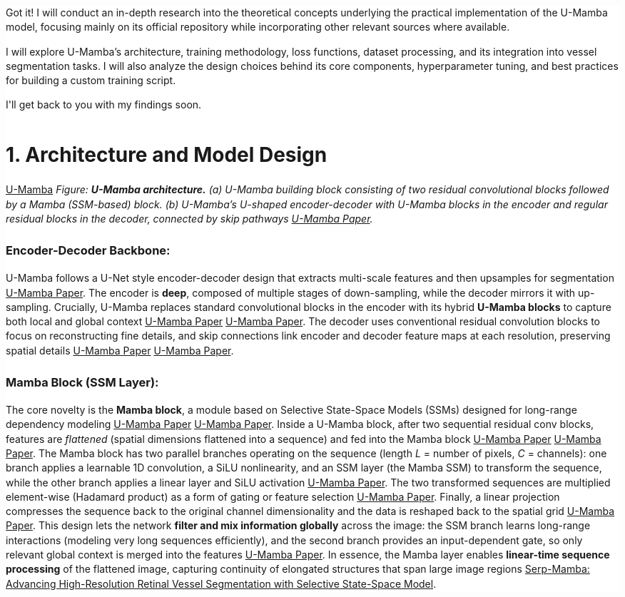Got it! I will conduct an in-depth research into the theoretical concepts underlying the practical implementation of the U-Mamba model, focusing mainly on its official repository while incorporating other relevant sources where available.

I will explore U-Mamba’s architecture, training methodology, loss functions, dataset processing, and its integration into vessel segmentation tasks. I will also analyze the design choices behind its core components, hyperparameter tuning, and best practices for building a custom training script.

I'll get back to you with my findings soon.

# 1. Architecture and Model Design

[U-Mamba](https://u-mamba.github.io/) _Figure: **U-Mamba architecture.** (a) U-Mamba building block consisting of two residual convolutional blocks followed by a Mamba (SSM-based) block. (b) U-Mamba’s U-shaped encoder-decoder with U-Mamba blocks in the encoder and regular residual blocks in the decoder, connected by skip pathways [U-Mamba Paper](http://ar5iv.org/abs/2401.04722#:~:text=Image%3A%20Refer%20to%20caption%20,are%20presented%20in%20Table%C2%A0%2027)._

### **Encoder-Decoder Backbone:**

U-Mamba follows a U-Net style encoder-decoder design that extracts multi-scale features and then upsamples for segmentation [U-Mamba Paper](http://ar5iv.org/abs/2401.04722#:~:text=Image%3A%20Refer%20to%20caption%20,are%20presented%20in%20Table%C2%A0%2027). The encoder is **deep**, composed of multiple stages of down-sampling, while the decoder mirrors it with up-sampling. Crucially, U-Mamba replaces standard convolutional blocks in the encoder with its hybrid **U-Mamba blocks** to capture both local and global context [U-Mamba Paper](http://ar5iv.org/abs/2401.04722#:~:text=Image%3A%20Refer%20to%20caption%20,are%20presented%20in%20Table%C2%A0%2027) [U-Mamba Paper](http://ar5iv.org/abs/2401.04722#:~:text=Fig.%C2%A01b%20shows%20the%20complete%20U,and%20the%20others%20are%20plain). The decoder uses conventional residual convolution blocks to focus on reconstructing fine details, and skip connections link encoder and decoder feature maps at each resolution, preserving spatial details [U-Mamba Paper](http://ar5iv.org/abs/2401.04722#:~:text=Image%3A%20Refer%20to%20caption%20,are%20presented%20in%20Table%C2%A0%2027) [U-Mamba Paper](http://ar5iv.org/abs/2401.04722#:~:text=Fig.%C2%A01b%20shows%20the%20complete%20U,and%20the%20others%20are%20plain).

### **Mamba Block (SSM Layer):**

The core novelty is the **Mamba block**, a module based on Selective State-Space Models (SSMs) designed for long-range dependency modeling [U-Mamba Paper](http://ar5iv.org/abs/2401.04722#:~:text=Image%3A%20Refer%20to%20caption%20,are%20presented%20in%20Table%C2%A0%2027) [U-Mamba Paper](http://ar5iv.org/abs/2401.04722#:~:text=U,a%201D%20convolutional%20layer%2C%20SiLU). Inside a U-Mamba block, after two sequential residual conv blocks, features are _flattened_ (spatial dimensions flattened into a sequence) and fed into the Mamba block [U-Mamba Paper](http://ar5iv.org/abs/2401.04722#:~:text=U,a%201D%20convolutional%20layer%2C%20SiLU) [U-Mamba Paper](http://ar5iv.org/abs/2401.04722#:~:text=After%20passing%20the%20Layer%20Normalization%C2%A0,reshaped%20and%20transposed%20to). The Mamba block has two parallel branches operating on the sequence (length _L_ = number of pixels, _C_ = channels): one branch applies a learnable 1D convolution, a SiLU nonlinearity, and an SSM layer (the Mamba SSM) to transform the sequence, while the other branch applies a linear layer and SiLU activation [U-Mamba Paper](http://ar5iv.org/abs/2401.04722#:~:text=After%20passing%20the%20Layer%20Normalization%C2%A0,reshaped%20and%20transposed%20to). The two transformed sequences are multiplied element-wise (Hadamard product) as a form of gating or feature selection [U-Mamba Paper](http://ar5iv.org/abs/2401.04722#:~:text=After%20passing%20the%20Layer%20Normalization%C2%A0,reshaped%20and%20transposed%20to). Finally, a linear projection compresses the sequence back to the original channel dimensionality and the data is reshaped back to the spatial grid [U-Mamba Paper](http://ar5iv.org/abs/2401.04722#:~:text=After%20passing%20the%20Layer%20Normalization%C2%A0,reshaped%20and%20transposed%20to). This design lets the network **filter and mix information globally** across the image: the SSM branch learns long-range interactions (modeling very long sequences efficiently), and the second branch provides an input-dependent gate, so only relevant global context is merged into the features [U-Mamba Paper](http://ar5iv.org/abs/2401.04722#:~:text=After%20passing%20the%20Layer%20Normalization%C2%A0,reshaped%20and%20transposed%20to). In essence, the Mamba layer enables **linear-time sequence processing** of the flattened image, capturing continuity of elongated structures that span large image regions [Serp-Mamba: Advancing High-Resolution Retinal Vessel Segmentation with Selective State-Space Model](https://arxiv.org/html/2409.04356v1#:~:text=segmentation%20of%20vessels%20in%20UWF,observations%2C%20we%20first%20devise%20a).
